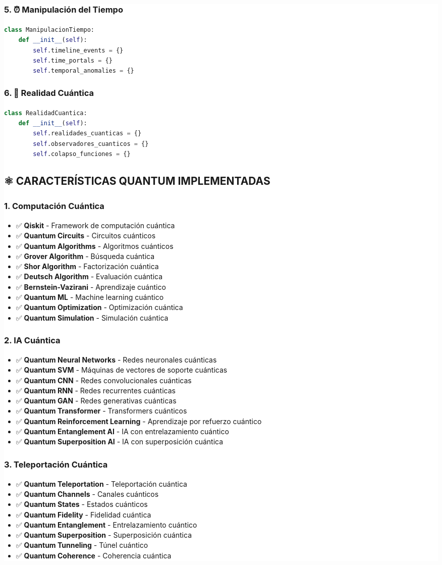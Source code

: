### 5. **⏰ Manipulación del Tiempo**
```python
class ManipulacionTiempo:
    def __init__(self):
        self.timeline_events = {}
        self.time_portals = {}
        self.temporal_anomalies = {}
```

### 6. **🌌 Realidad Cuántica**
```python
class RealidadCuantica:
    def __init__(self):
        self.realidades_cuanticas = {}
        self.observadores_cuanticos = {}
        self.colapso_funciones = {}
```

## ⚛️ **CARACTERÍSTICAS QUANTUM IMPLEMENTADAS**

### **1. Computación Cuántica**
- ✅ **Qiskit** - Framework de computación cuántica
- ✅ **Quantum Circuits** - Circuitos cuánticos
- ✅ **Quantum Algorithms** - Algoritmos cuánticos
- ✅ **Grover Algorithm** - Búsqueda cuántica
- ✅ **Shor Algorithm** - Factorización cuántica
- ✅ **Deutsch Algorithm** - Evaluación cuántica
- ✅ **Bernstein-Vazirani** - Aprendizaje cuántico
- ✅ **Quantum ML** - Machine learning cuántico
- ✅ **Quantum Optimization** - Optimización cuántica
- ✅ **Quantum Simulation** - Simulación cuántica

### **2. IA Cuántica**
- ✅ **Quantum Neural Networks** - Redes neuronales cuánticas
- ✅ **Quantum SVM** - Máquinas de vectores de soporte cuánticas
- ✅ **Quantum CNN** - Redes convolucionales cuánticas
- ✅ **Quantum RNN** - Redes recurrentes cuánticas
- ✅ **Quantum GAN** - Redes generativas cuánticas
- ✅ **Quantum Transformer** - Transformers cuánticos
- ✅ **Quantum Reinforcement Learning** - Aprendizaje por refuerzo cuántico
- ✅ **Quantum Entanglement AI** - IA con entrelazamiento cuántico
- ✅ **Quantum Superposition AI** - IA con superposición cuántica

### **3. Teleportación Cuántica**
- ✅ **Quantum Teleportation** - Teleportación cuántica
- ✅ **Quantum Channels** - Canales cuánticos
- ✅ **Quantum States** - Estados cuánticos
- ✅ **Quantum Fidelity** - Fidelidad cuántica
- ✅ **Quantum Entanglement** - Entrelazamiento cuántico
- ✅ **Quantum Superposition** - Superposición cuántica
- ✅ **Quantum Tunneling** - Túnel cuántico
- ✅ **Quantum Coherence** - Coherencia cuántica

